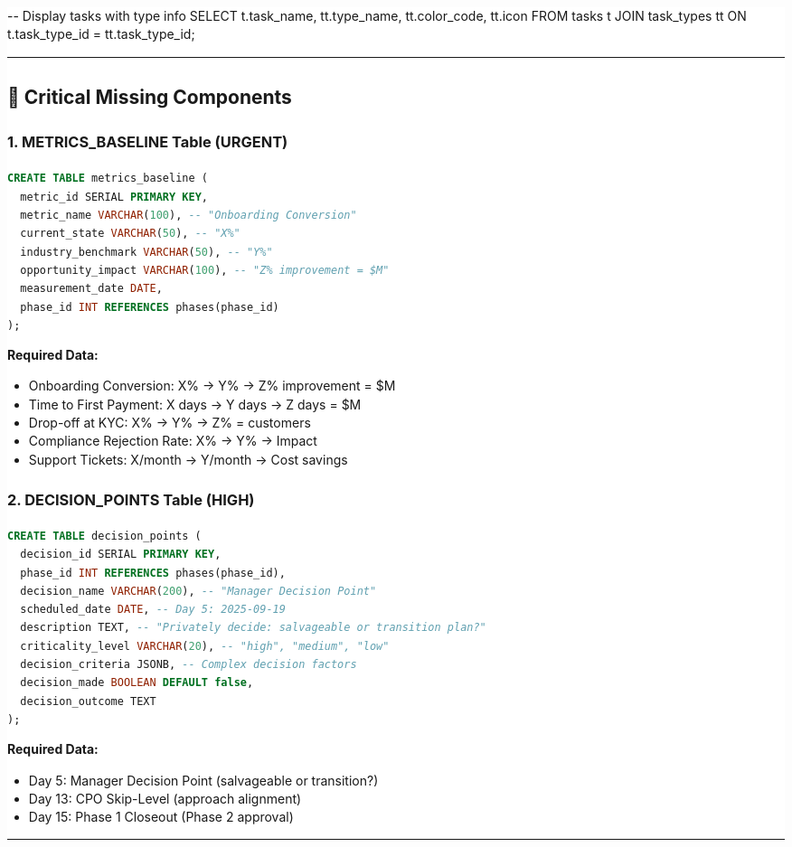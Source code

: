 -- Display tasks with type info
SELECT 
    t.task_name,
    tt.type_name,
    tt.color_code,
    tt.icon
FROM tasks t
JOIN task_types tt ON t.task_type_id = tt.task_type_id;


---

## 🚨 **Critical Missing Components**

### **1. METRICS_BASELINE Table (URGENT)**
```sql
CREATE TABLE metrics_baseline (
  metric_id SERIAL PRIMARY KEY,
  metric_name VARCHAR(100), -- "Onboarding Conversion"
  current_state VARCHAR(50), -- "X%"
  industry_benchmark VARCHAR(50), -- "Y%"  
  opportunity_impact VARCHAR(100), -- "Z% improvement = $M"
  measurement_date DATE,
  phase_id INT REFERENCES phases(phase_id)
);
```

**Required Data:**
- Onboarding Conversion: X% → Y% → Z% improvement = $M
- Time to First Payment: X days → Y days → Z days = $M
- Drop-off at KYC: X% → Y% → Z% = customers
- Compliance Rejection Rate: X% → Y% → Impact
- Support Tickets: X/month → Y/month → Cost savings

### **2. DECISION_POINTS Table (HIGH)**
```sql
CREATE TABLE decision_points (
  decision_id SERIAL PRIMARY KEY,
  phase_id INT REFERENCES phases(phase_id),
  decision_name VARCHAR(200), -- "Manager Decision Point"
  scheduled_date DATE, -- Day 5: 2025-09-19
  description TEXT, -- "Privately decide: salvageable or transition plan?"
  criticality_level VARCHAR(20), -- "high", "medium", "low"
  decision_criteria JSONB, -- Complex decision factors
  decision_made BOOLEAN DEFAULT false,
  decision_outcome TEXT
);
```

**Required Data:**
- Day 5: Manager Decision Point (salvageable or transition?)
- Day 13: CPO Skip-Level (approach alignment)
- Day 15: Phase 1 Closeout (Phase 2 approval)

---